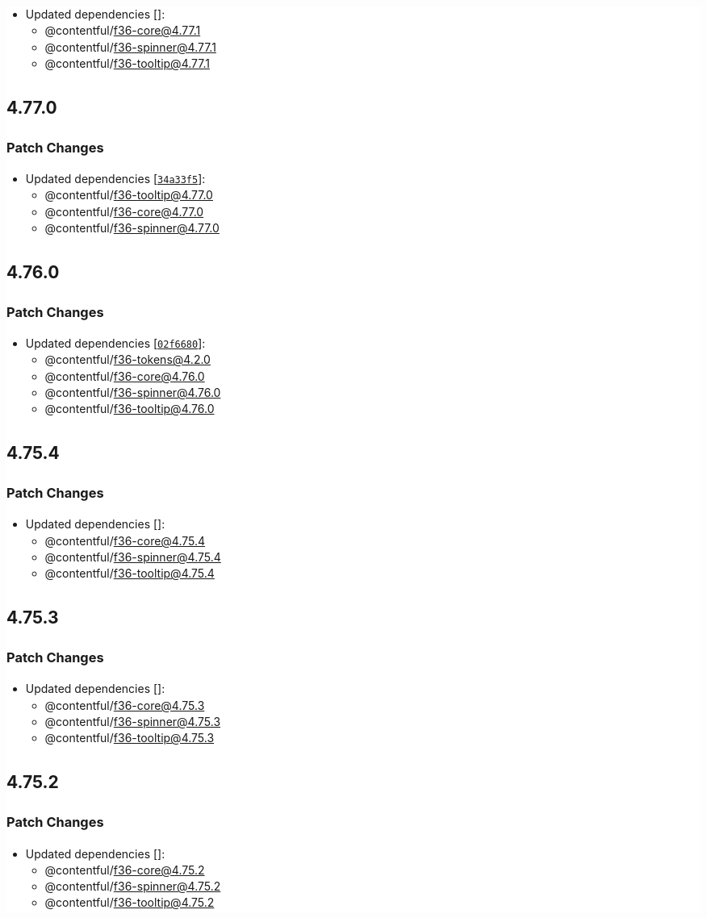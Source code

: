 - Updated dependencies []:
  - @contentful/f36-core@4.77.1
  - @contentful/f36-spinner@4.77.1
  - @contentful/f36-tooltip@4.77.1

## 4.77.0

### Patch Changes

- Updated dependencies [[`34a33f5`](https://github.com/contentful/forma-36/commit/34a33f594de44c392b963d70d0cfc5a9f6b7898f)]:
  - @contentful/f36-tooltip@4.77.0
  - @contentful/f36-core@4.77.0
  - @contentful/f36-spinner@4.77.0

## 4.76.0

### Patch Changes

- Updated dependencies [[`02f6680`](https://github.com/contentful/forma-36/commit/02f66808b45ecac2b969a343cc4aad95dd165ef6)]:
  - @contentful/f36-tokens@4.2.0
  - @contentful/f36-core@4.76.0
  - @contentful/f36-spinner@4.76.0
  - @contentful/f36-tooltip@4.76.0

## 4.75.4

### Patch Changes

- Updated dependencies []:
  - @contentful/f36-core@4.75.4
  - @contentful/f36-spinner@4.75.4
  - @contentful/f36-tooltip@4.75.4

## 4.75.3

### Patch Changes

- Updated dependencies []:
  - @contentful/f36-core@4.75.3
  - @contentful/f36-spinner@4.75.3
  - @contentful/f36-tooltip@4.75.3

## 4.75.2

### Patch Changes

- Updated dependencies []:
  - @contentful/f36-core@4.75.2
  - @contentful/f36-spinner@4.75.2
  - @contentful/f36-tooltip@4.75.2
